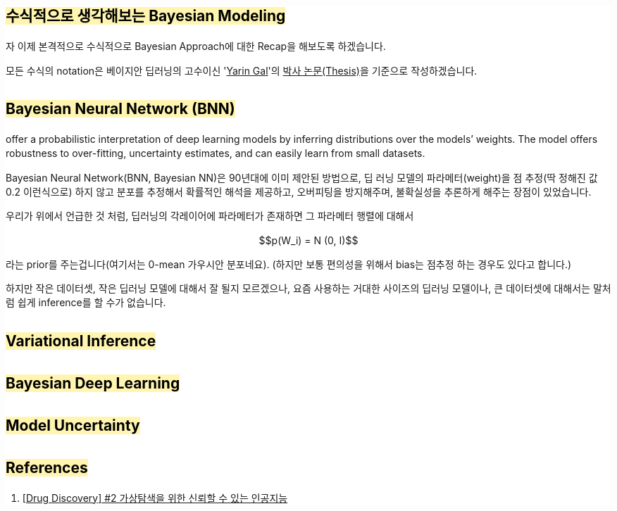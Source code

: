 
## <mark style='background-color: #fff5b1'> 수식적으로 생각해보는 Bayesian Modeling </mark>

자 이제 본격적으로 수식적으로 Bayesian Approach에 대한 Recap을 해보도록 하겠습니다.

모든 수식의 notation은 베이지안 딥러닝의 고수이신 '[Yarin Gal](https://scholar.google.co.kr/citations?user=SIayDoQAAAAJ&hl=en&oi=ao)'의 [박사 논문(Thesis)](https://www.cs.ox.ac.uk/people/yarin.gal/website/publications.html)을 기준으로 작성하겠습니다.




## <mark style='background-color: #fff5b1'> Bayesian Neural Network (BNN) </mark>

offer a probabilistic interpretation of deep learning models by inferring distributions over the models’ weights. The model offers robustness to over-fitting, uncertainty estimates, and can easily learn from small datasets.

Bayesian Neural Network(BNN, Bayesian NN)은 90년대에 이미 제안된 방법으로, 딥 러닝 모델의 파라메터(weight)을 점 추정(딱 정해진 값 0.2 이런식으로) 하지 않고 분포를 추정해서 확률적인 해석을 제공하고, 오버피팅을 방지해주며, 불확실성을 추론하게 해주는 장점이 있었습니다. 

우리가 위에서 언급한 것 처럼, 딥러닝의 각레이어에 파라메터가 존재하면 그 파라메터 행렬에 대해서

<center>$$p(W_i) = N (0, I)$$</center>

라는 prior를 주는겁니다(여기서는 0-mean 가우시안 분포네요). (하지만 보통 편의성을 위해서 bias는 점추정 하는 경우도 있다고 합니다.)


하지만 작은 데이터셋, 작은 딥러닝 모델에 대해서 잘 될지 모르겠으나, 요즘 사용하는 거대한 사이즈의 딥러닝 모델이나, 큰 데이터셋에 대해서는 말처럼 쉽게 inference를 할 수가 없습니다. 




## <mark style='background-color: #fff5b1'> Variational Inference </mark>




## <mark style='background-color: #fff5b1'> Bayesian Deep Learning </mark>



## <mark style='background-color: #fff5b1'> Model Uncertainty </mark>




## <mark style='background-color: #fff5b1'> References </mark>

1. [[Drug Discovery] #2 가상탐색을 위한 신뢰할 수 있는 인공지능](https://medium.com/aitrics/drug-discovery-2-%EA%B0%80%EC%83%81%ED%83%90%EC%83%89%EC%9D%84-%EC%9C%84%ED%95%9C-%EC%8B%A0%EB%A2%B0%ED%95%A0-%EC%88%98-%EC%9E%88%EB%8A%94-%EC%9D%B8%EA%B3%B5%EC%A7%80%EB%8A%A5-7a4b4eb63106)

